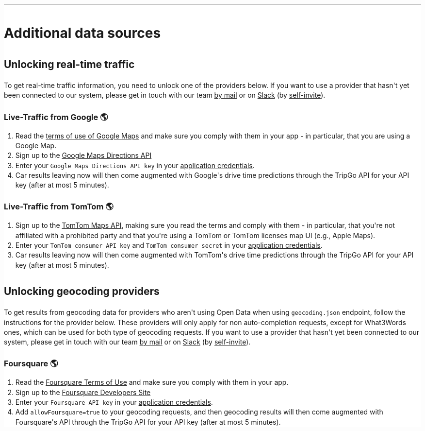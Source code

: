 
---

# Additional data sources

## Unlocking real-time traffic

To get real-time traffic information, you need to unlock one of the providers below. If you want to use a provider that hasn't yet been connected to our system, please get in touch with our team [by mail](mailto:api@skedgo.com) or on [Slack](http://slack.tripgo.com/) (by [self-invite](http://slackin.tripgo.com/)).

### Live-Traffic from Google 🌎

1. Read the [terms of use of Google Maps](https://developers.google.com/maps/terms) and make sure you comply with them in your app - in particular, that you are using a Google Map.
2. Sign up to the [Google Maps Directions API](https://developers.google.com/maps/documentation/directions/start)
3. Enter your `Google Maps Directions API key` in your [application credentials](https://tripgo.3scale.net/admin/applications). 
4. Car results leaving now will then come augmented with Google's drive time predictions through the TripGo API for your API key (after at most 5 minutes).

### Live-Traffic from TomTom 🌎

1. Sign up to the [TomTom Maps API](https://developer.tomtom.com/user/register), making sure you read the terms and comply with them - in particular, that you're not affiliated with a prohibited party and that you're using a TomTom or TomTom licenses map UI (e.g., Apple Maps).
2. Enter your `TomTom consumer API key` and `TomTom consumer secret` in your [application credentials](https://tripgo.3scale.net/admin/applications). 
3. Car results leaving now will then come augmented with TomTom's drive time predictions through the TripGo API for your API key (after at most 5 minutes).

## Unlocking geocoding providers

To get results from geocoding data for providers who aren't using Open Data when using `geocoding.json` endpoint, follow the instructions for the provider below. These providers will only apply for non auto-completion requests, except for What3Words ones, which can be used for both type of geocoding requests. If you want to use a provider that hasn't yet been connected to our system, please get in touch with our team [by mail](mailto:api@skedgo.com) or on [Slack](http://slack.tripgo.com/) (by [self-invite](http://slackin.tripgo.com/)).

### Foursquare 🌎

1. Read the [Foursquare Terms of Use](https://developer.foursquare.com/docs/terms-of-use/overview) and make sure you comply with them in your app.
2. Sign up to the [Foursquare Developers Site](https://foursquare.com/developers/signup)
3. Enter your `Foursquare API key` in your [application credentials](https://tripgo.3scale.net/admin/applications). 
4. Add `allowFoursquare=true` to your geocoding requests, and then geocoding results will then come augmented with Foursquare's API through the TripGo API for your API key (after at most 5 minutes).
